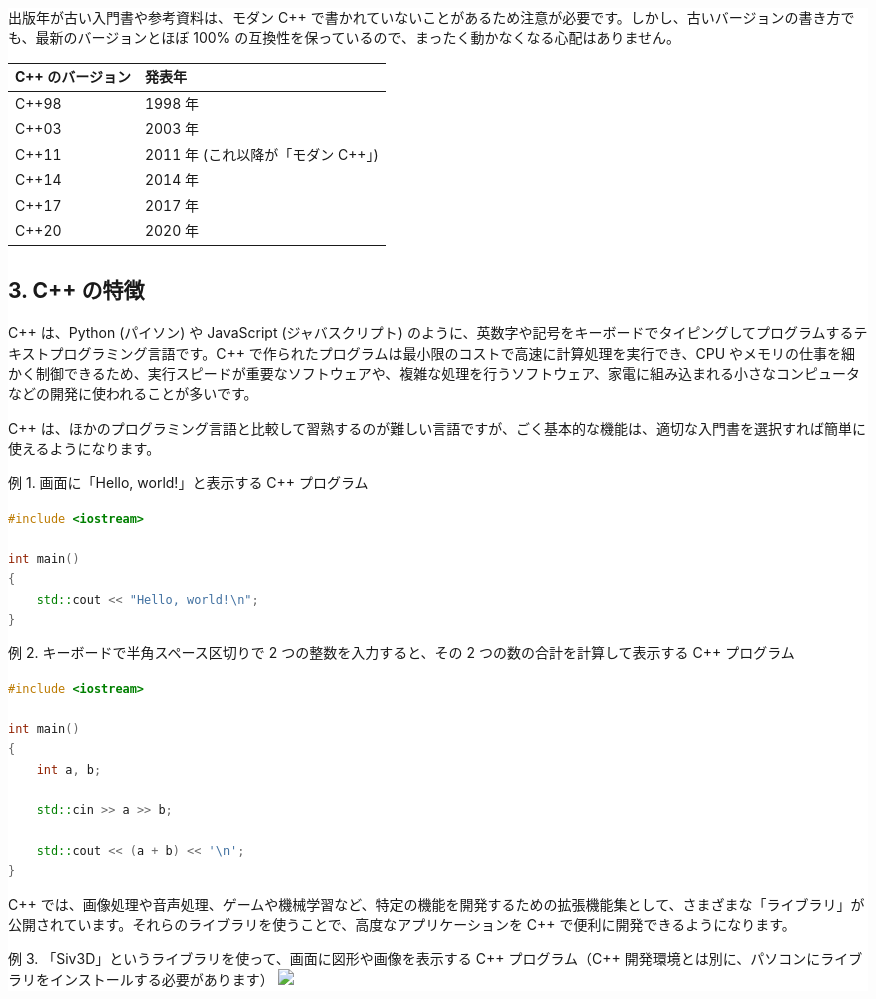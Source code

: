 出版年が古い入門書や参考資料は、モダン C++ で書かれていないことがあるため注意が必要です。しかし、古いバージョンの書き方でも、最新のバージョンとほぼ 100% の互換性を保っているので、まったく動かなくなる心配はありません。

| C++ のバージョン | 発表年                             |
| :--------------- | :--------------------------------- |
| C++98            | 1998 年                            |
| C++03            | 2003 年                            |
| C++11            | 2011 年 (これ以降が「モダン C++」) |
| C++14            | 2014 年                            |
| C++17            | 2017 年                            |
| C++20            | 2020 年                            |

## 3. C++ の特徴

C++ は、Python (パイソン) や JavaScript (ジャバスクリプト) のように、英数字や記号をキーボードでタイピングしてプログラムするテキストプログラミング言語です。C++ で作られたプログラムは最小限のコストで高速に計算処理を実行でき、CPU やメモリの仕事を細かく制御できるため、実行スピードが重要なソフトウェアや、複雑な処理を行うソフトウェア、家電に組み込まれる小さなコンピュータなどの開発に使われることが多いです。

C++ は、ほかのプログラミング言語と比較して習熟するのが難しい言語ですが、ごく基本的な機能は、適切な入門書を選択すれば簡単に使えるようになります。

例 1. 画面に「Hello, world!」と表示する C++ プログラム

```cpp
#include <iostream>

int main()
{
    std::cout << "Hello, world!\n";
}
```

例 2. キーボードで半角スペース区切りで 2 つの整数を入力すると、その 2 つの数の合計を計算して表示する C++ プログラム

```cpp
#include <iostream>

int main()
{
    int a, b;

    std::cin >> a >> b;

    std::cout << (a + b) << '\n';
}
```

C++ では、画像処理や音声処理、ゲームや機械学習など、特定の機能を開発するための拡張機能集として、さまざまな「ライブラリ」が公開されています。それらのライブラリを使うことで、高度なアプリケーションを C++ で便利に開発できるようになります。

例 3. 「Siv3D」というライブラリを使って、画面に図形や画像を表示する C++ プログラム（C++ 開発環境とは別に、パソコンにライブラリをインストールする必要があります）
![](https://raw.githubusercontent.com/Reputeless/Zenn.Public/main/images/doc_v6/demo/chick.gif)
